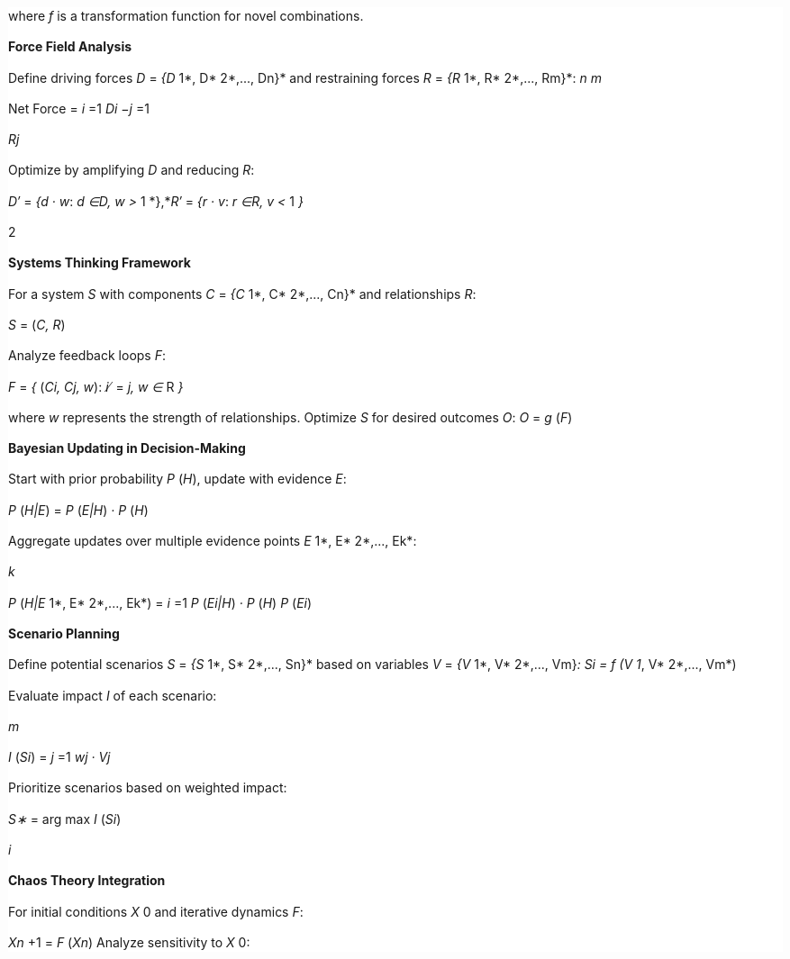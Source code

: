 where *f* is a transformation function for novel combinations.

**Force Field Analysis**

Define driving forces *D* = *{D* 1*, D* 2*,..., Dn}* and restraining forces *R* = *{R* 1*, R* 2*,..., Rm}*: *n* *m*

Net Force = *i* =1 *Di −j* =1

*Rj*

Optimize by amplifying *D* and reducing *R*:

*D′* = *{d · w*: *d ∈D, w >* 1 *},**R′* = *{r · v*: *r ∈R, v <* 1 *}*

2

**Systems Thinking Framework**

For a system *S* with components *C* = *{C* 1*, C* 2*,..., Cn}* and relationships *R*:

*S* = (*C, R*)

Analyze feedback loops *F*:

*F* = *{* (*Ci, Cj, w*): *i ̸* = *j, w ∈* R *}*

where *w* represents the strength of relationships. Optimize *S* for desired outcomes *O*: *O* = *g* (*F*)

**Bayesian Updating in Decision-Making**

Start with prior probability *P* (*H*), update with evidence *E*:

*P* (*H|E*) = *P* (*E|H*) *· P* (*H*)

Aggregate updates over multiple evidence points *E* 1*, E* 2*,..., Ek*:

*k*

*P* (*H|E* 1*, E* 2*,..., Ek*) = *i* =1 *P* (*Ei|H*) *· P* (*H*) *P* (*Ei*)

**Scenario Planning**

Define potential scenarios *S* = *{S* 1*, S* 2*,..., Sn}* based on variables *V* = *{V* 1*, V* 2*,..., Vm}*: *Si* = *f* (*V* 1*, V* 2*,..., Vm*)

Evaluate impact *I* of each scenario:

*m*

*I* (*Si*) = *j* =1 *wj · Vj*

Prioritize scenarios based on weighted impact:

*S∗* = arg max *I* (*Si*)

*i*

**Chaos Theory Integration**

For initial conditions *X* 0 and iterative dynamics *F*:

*Xn* +1 = *F* (*Xn*) Analyze sensitivity to *X* 0:
